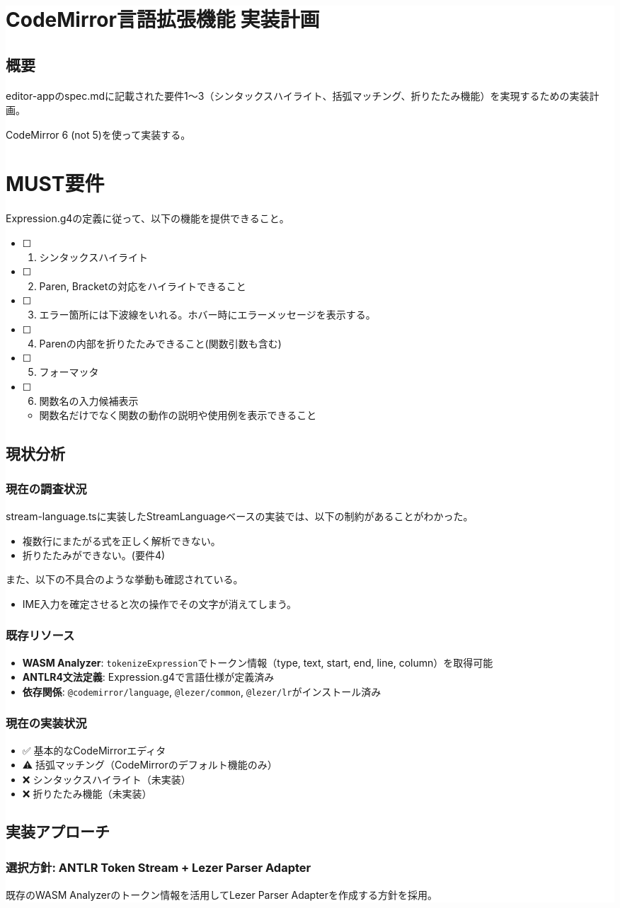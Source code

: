 # CodeMirror言語拡張機能 実装計画

## 概要
editor-appのspec.mdに記載された要件1〜3（シンタックスハイライト、括弧マッチング、折りたたみ機能）を実現するための実装計画。

CodeMirror 6 (not 5)を使って実装する。

# MUST要件

Expression.g4の定義に従って、以下の機能を提供できること。

- [ ] 1. シンタックスハイライト
- [ ] 2. Paren, Bracketの対応をハイライトできること
- [ ] 3. エラー箇所には下波線をいれる。ホバー時にエラーメッセージを表示する。
- [ ] 4. Parenの内部を折りたたみできること(関数引数も含む)
- [ ] 5. フォーマッタ
- [ ] 6. 関数名の入力候補表示
  - 関数名だけでなく関数の動作の説明や使用例を表示できること


## 現状分析

### 現在の調査状況

stream-language.tsに実装したStreamLanguageベースの実装では、以下の制約があることがわかった。

- 複数行にまたがる式を正しく解析できない。
- 折りたたみができない。(要件4)

また、以下の不具合のような挙動も確認されている。

- IME入力を確定させると次の操作でその文字が消えてしまう。

### 既存リソース
- **WASM Analyzer**: `tokenizeExpression`でトークン情報（type, text, start, end, line, column）を取得可能
- **ANTLR4文法定義**: Expression.g4で言語仕様が定義済み
- **依存関係**: `@codemirror/language`, `@lezer/common`, `@lezer/lr`がインストール済み

### 現在の実装状況
- ✅ 基本的なCodeMirrorエディタ
- ⚠️ 括弧マッチング（CodeMirrorのデフォルト機能のみ）
- ❌ シンタックスハイライト（未実装）
- ❌ 折りたたみ機能（未実装）

## 実装アプローチ

### 選択方針: ANTLR Token Stream + Lezer Parser Adapter

既存のWASM Analyzerのトークン情報を活用してLezer Parser Adapterを作成する方針を採用。
